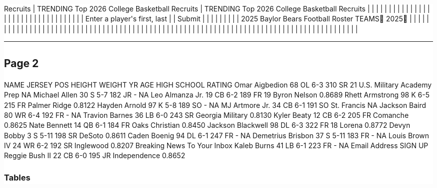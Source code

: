 Recruits | TRENDING
Top 2026 College Basketball
Recruits | TRENDING
Top 2026 College Basketball
Recruits |  |  |
|  |  |  |  |  |  |  |  |  |  |  |  |
|  |  |  |  |  |  |  |  |  |  |  |  |
|  |  |  |  | Enter a player's first, last |  | Submit |  |  |  |  |  |
|  |  | 2025 Baylor Bears Football Roster
TEAMS 2025 |  |  |  |  |  |  |  |  |  |
|  |  |  |  |  |  |  |  |  |  |  |  |
|  |  |  |  |  |  |  |  |  |  |  |  |
|  |  |  |  |  |  |  |  |  |  |  |  |
|  |  |  |  |  |  |  |  |  |  |  |  |
|  |  |  |  |  |  |  |  |  |  |  |  |
|  |  |  |  |  |  |  |  |  |  |  |  |



---

## Page 2

NAME JERSEY POS HEIGHT WEIGHT YR AGE HIGH SCHOOL RATING
Omar Aigbedion 68 OL 6-3 310 SR 21 U.S. Military Academy Prep NA
Michael Allen 30 S 5-7 182 JR - NA
Leo Almanza Jr. 19 CB 6-2 189 FR 19 Byron Nelson 0.8689
Rhett Armstrong 98 K 6-5 215 FR Palmer Ridge 0.8122
Hayden Arnold 97 K 5-8 189 SO - NA
MJ Artmore Jr. 34 CB 6-1 191 SO St. Francis NA
Jackson Baird 80 WR 6-4 192 FR - NA
Travion Barnes 36 LB 6-0 243 SR Georgia Military 0.8130
Kyler Beaty 12 CB 6-2 205 FR Comanche 0.8625
Nate Bennett 14 QB 6-1 184 FR Oaks Christian 0.8450
Jackson Blackwell 98 DL 6-3 322 FR 18 Lorena 0.8772
Devyn Bobby 3 S 5-11 198 SR DeSoto 0.8611
Caden Boenig 94 DL 6-1 247 FR - NA
Demetrius Brisbon 37 S 5-11 183 FR - NA
Louis Brown IV 24 WR 6-2 192 SR Inglewood 0.8207
Breaking News To Your Inbox
Kaleb Burns 41 LB 6-1 223 FR - NA
Email Address SIGN UP
Reggie Bush II 22 CB 6-0 195 JR Independence 0.8652
### Tables

